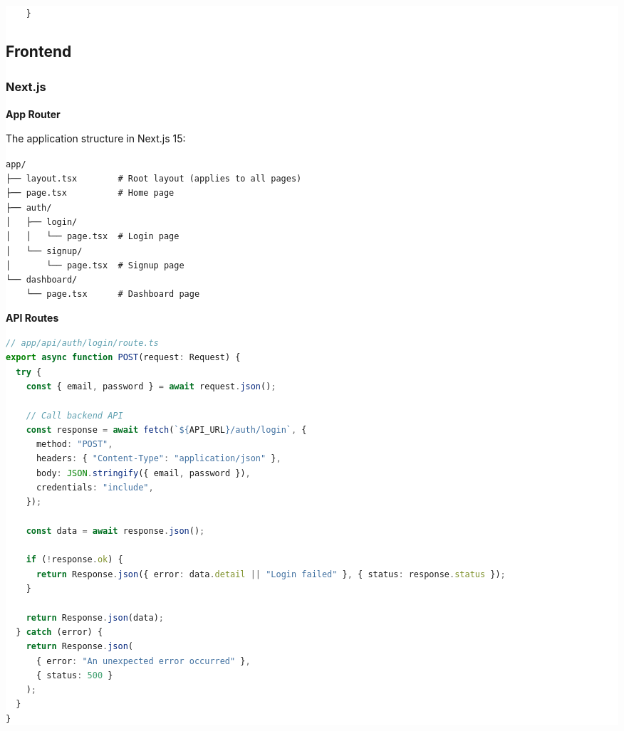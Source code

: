 ```python
    }
```

## Frontend

### Next.js

**App Router**

The application structure in Next.js 15:

```
app/
├── layout.tsx        # Root layout (applies to all pages)
├── page.tsx          # Home page
├── auth/
│   ├── login/
│   │   └── page.tsx  # Login page
│   └── signup/
│       └── page.tsx  # Signup page
└── dashboard/
    └── page.tsx      # Dashboard page
```

**API Routes**

```typescript
// app/api/auth/login/route.ts
export async function POST(request: Request) {
  try {
    const { email, password } = await request.json();
    
    // Call backend API
    const response = await fetch(`${API_URL}/auth/login`, {
      method: "POST",
      headers: { "Content-Type": "application/json" },
      body: JSON.stringify({ email, password }),
      credentials: "include",
    });
    
    const data = await response.json();
    
    if (!response.ok) {
      return Response.json({ error: data.detail || "Login failed" }, { status: response.status });
    }
    
    return Response.json(data);
  } catch (error) {
    return Response.json(
      { error: "An unexpected error occurred" },
      { status: 500 }
    );
  }
}
```
